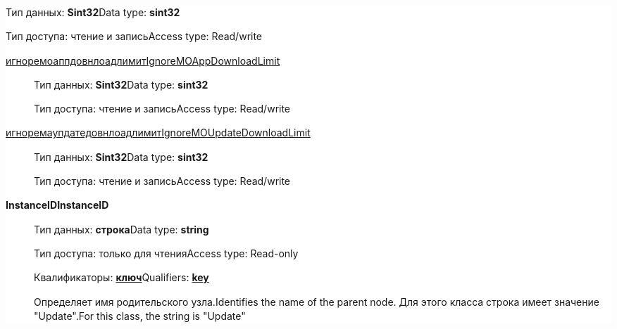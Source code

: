 <span data-ttu-id="ed3b7-183">Тип данных: **Sint32**</span><span class="sxs-lookup"><span data-stu-id="ed3b7-183">Data type: **sint32**</span></span>
</dt> <dt>

<span data-ttu-id="ed3b7-184">Тип доступа: чтение и запись</span><span class="sxs-lookup"><span data-stu-id="ed3b7-184">Access type: Read/write</span></span>
</dt> </dl>

</dd> <dt>

[<span data-ttu-id="ed3b7-185">игноремоаппдовнлоадлимит</span><span class="sxs-lookup"><span data-stu-id="ed3b7-185">IgnoreMOAppDownloadLimit</span></span>](/windows/client-management/mdm/policy-csp-update#update-ignoremoappdownloadlimit)
</dt> <dd> <dl> <dt>

<span data-ttu-id="ed3b7-186">Тип данных: **Sint32**</span><span class="sxs-lookup"><span data-stu-id="ed3b7-186">Data type: **sint32**</span></span>
</dt> <dt>

<span data-ttu-id="ed3b7-187">Тип доступа: чтение и запись</span><span class="sxs-lookup"><span data-stu-id="ed3b7-187">Access type: Read/write</span></span>
</dt> </dl>

</dd> <dt>

[<span data-ttu-id="ed3b7-188">игноремаупдатедовнлоадлимит</span><span class="sxs-lookup"><span data-stu-id="ed3b7-188">IgnoreMOUpdateDownloadLimit</span></span>](/windows/client-management/mdm/policy-csp-update#update-ignoremoupdatedownloadlimit)
</dt> <dd> <dl> <dt>

<span data-ttu-id="ed3b7-189">Тип данных: **Sint32**</span><span class="sxs-lookup"><span data-stu-id="ed3b7-189">Data type: **sint32**</span></span>
</dt> <dt>

<span data-ttu-id="ed3b7-190">Тип доступа: чтение и запись</span><span class="sxs-lookup"><span data-stu-id="ed3b7-190">Access type: Read/write</span></span>
</dt> </dl>

</dd> <dt>

<span data-ttu-id="ed3b7-191">**InstanceID**</span><span class="sxs-lookup"><span data-stu-id="ed3b7-191">**InstanceID**</span></span>
</dt> <dd> <dl> <dt>

<span data-ttu-id="ed3b7-192">Тип данных: **строка**</span><span class="sxs-lookup"><span data-stu-id="ed3b7-192">Data type: **string**</span></span>
</dt> <dt>

<span data-ttu-id="ed3b7-193">Тип доступа: только для чтения</span><span class="sxs-lookup"><span data-stu-id="ed3b7-193">Access type: Read-only</span></span>
</dt> <dt>

<span data-ttu-id="ed3b7-194">Квалификаторы: [ **ключ**](/windows/desktop/WmiSdk/key-qualifier)</span><span class="sxs-lookup"><span data-stu-id="ed3b7-194">Qualifiers: [**key**](/windows/desktop/WmiSdk/key-qualifier)</span></span>
</dt> </dl>

<span data-ttu-id="ed3b7-195">Определяет имя родительского узла.</span><span class="sxs-lookup"><span data-stu-id="ed3b7-195">Identifies the name of the parent node.</span></span> <span data-ttu-id="ed3b7-196">Для этого класса строка имеет значение "Update".</span><span class="sxs-lookup"><span data-stu-id="ed3b7-196">For this class, the string is "Update"</span></span>
